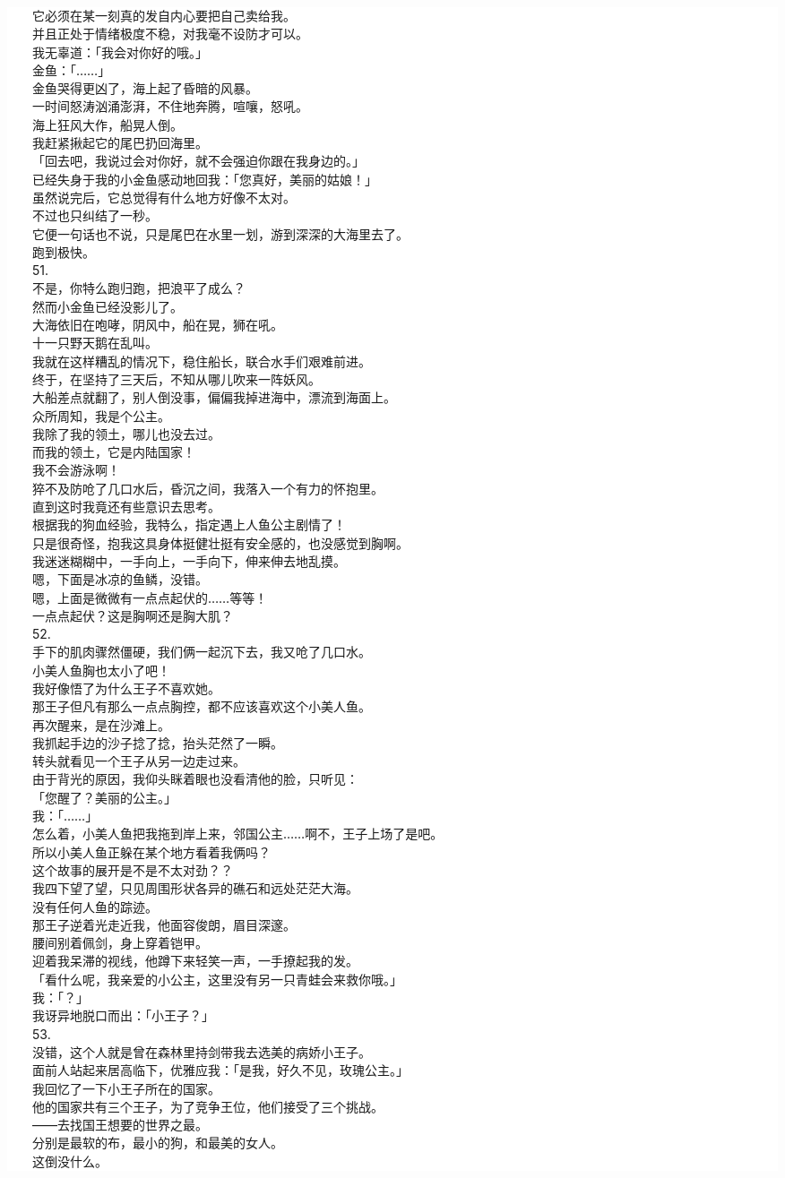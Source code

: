 &emsp;&emsp;它必须在某一刻真的发自内心要把自己卖给我。  
&emsp;&emsp;并且正处于情绪极度不稳，对我毫不设防才可以。  
&emsp;&emsp;我无辜道：「我会对你好的哦。」  
&emsp;&emsp;金鱼：「……」  
&emsp;&emsp;金鱼哭得更凶了，海上起了昏暗的风暴。  
&emsp;&emsp;一时间怒涛汹涌澎湃，不住地奔腾，喧嚷，怒吼。  
&emsp;&emsp;海上狂风大作，船晃人倒。  
&emsp;&emsp;我赶紧揪起它的尾巴扔回海里。  
&emsp;&emsp;「回去吧，我说过会对你好，就不会强迫你跟在我身边的。」  
&emsp;&emsp;已经失身于我的小金鱼感动地回我：「您真好，美丽的姑娘！」  
&emsp;&emsp;虽然说完后，它总觉得有什么地方好像不太对。  
&emsp;&emsp;不过也只纠结了一秒。  
&emsp;&emsp;它便一句话也不说，只是尾巴在水里一划，游到深深的大海里去了。  
&emsp;&emsp;跑到极快。  
&emsp;&emsp;51.  
&emsp;&emsp;不是，你特么跑归跑，把浪平了成么？  
&emsp;&emsp;然而小金鱼已经没影儿了。  
&emsp;&emsp;大海依旧在咆哮，阴风中，船在晃，狮在吼。  
&emsp;&emsp;十一只野天鹅在乱叫。  
&emsp;&emsp;我就在这样糟乱的情况下，稳住船长，联合水手们艰难前进。  
&emsp;&emsp;终于，在坚持了三天后，不知从哪儿吹来一阵妖风。  
&emsp;&emsp;大船差点就翻了，别人倒没事，偏偏我掉进海中，漂流到海面上。  
&emsp;&emsp;众所周知，我是个公主。  
&emsp;&emsp;我除了我的领土，哪儿也没去过。  
&emsp;&emsp;而我的领土，它是内陆国家！  
&emsp;&emsp;我不会游泳啊！  
&emsp;&emsp;猝不及防呛了几口水后，昏沉之间，我落入一个有力的怀抱里。  
&emsp;&emsp;直到这时我竟还有些意识去思考。  
&emsp;&emsp;根据我的狗血经验，我特么，指定遇上人鱼公主剧情了！  
&emsp;&emsp;只是很奇怪，抱我这具身体挺健壮挺有安全感的，也没感觉到胸啊。  
&emsp;&emsp;我迷迷糊糊中，一手向上，一手向下，伸来伸去地乱摸。  
&emsp;&emsp;嗯，下面是冰凉的鱼鳞，没错。  
&emsp;&emsp;嗯，上面是微微有一点点起伏的……等等！  
&emsp;&emsp;一点点起伏？这是胸啊还是胸大肌？  
&emsp;&emsp;52.  
&emsp;&emsp;手下的肌肉骤然僵硬，我们俩一起沉下去，我又呛了几口水。  
&emsp;&emsp;小美人鱼胸也太小了吧！  
&emsp;&emsp;我好像悟了为什么王子不喜欢她。  
&emsp;&emsp;那王子但凡有那么一点点胸控，都不应该喜欢这个小美人鱼。  
&emsp;&emsp;再次醒来，是在沙滩上。  
&emsp;&emsp;我抓起手边的沙子捻了捻，抬头茫然了一瞬。  
&emsp;&emsp;转头就看见一个王子从另一边走过来。  
&emsp;&emsp;由于背光的原因，我仰头眯着眼也没看清他的脸，只听见：  
&emsp;&emsp;「您醒了？美丽的公主。」  
&emsp;&emsp;我：「……」  
&emsp;&emsp;怎么着，小美人鱼把我拖到岸上来，邻国公主……啊不，王子上场了是吧。  
&emsp;&emsp;所以小美人鱼正躲在某个地方看着我俩吗？  
&emsp;&emsp;这个故事的展开是不是不太对劲？？  
&emsp;&emsp;我四下望了望，只见周围形状各异的礁石和远处茫茫大海。  
&emsp;&emsp;没有任何人鱼的踪迹。  
&emsp;&emsp;那王子逆着光走近我，他面容俊朗，眉目深邃。  
&emsp;&emsp;腰间别着佩剑，身上穿着铠甲。  
&emsp;&emsp;迎着我呆滞的视线，他蹲下来轻笑一声，一手撩起我的发。  
&emsp;&emsp;「看什么呢，我亲爱的小公主，这里没有另一只青蛙会来救你哦。」  
&emsp;&emsp;我：「？」  
&emsp;&emsp;我讶异地脱口而出：「小王子？」  
&emsp;&emsp;53.  
&emsp;&emsp;没错，这个人就是曾在森林里持剑带我去选美的病娇小王子。  
&emsp;&emsp;面前人站起来居高临下，优雅应我：「是我，好久不见，玫瑰公主。」  
&emsp;&emsp;我回忆了一下小王子所在的国家。  
&emsp;&emsp;他的国家共有三个王子，为了竞争王位，他们接受了三个挑战。  
&emsp;&emsp;——去找国王想要的世界之最。  
&emsp;&emsp;分别是最软的布，最小的狗，和最美的女人。  
&emsp;&emsp;这倒没什么。  